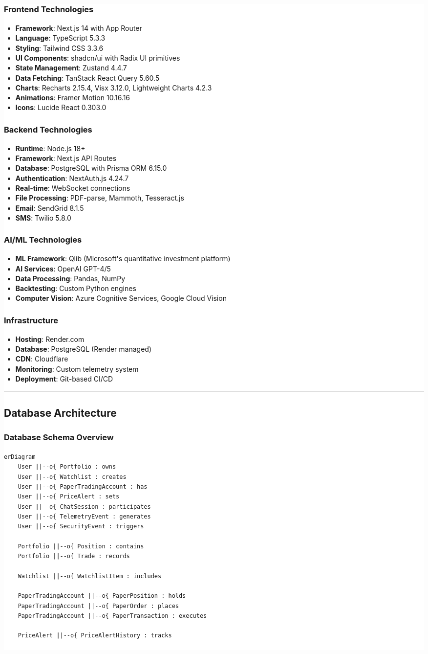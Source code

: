 ### Frontend Technologies
- **Framework**: Next.js 14 with App Router
- **Language**: TypeScript 5.3.3
- **Styling**: Tailwind CSS 3.3.6
- **UI Components**: shadcn/ui with Radix UI primitives
- **State Management**: Zustand 4.4.7
- **Data Fetching**: TanStack React Query 5.60.5
- **Charts**: Recharts 2.15.4, Visx 3.12.0, Lightweight Charts 4.2.3
- **Animations**: Framer Motion 10.16.16
- **Icons**: Lucide React 0.303.0

### Backend Technologies
- **Runtime**: Node.js 18+
- **Framework**: Next.js API Routes
- **Database**: PostgreSQL with Prisma ORM 6.15.0
- **Authentication**: NextAuth.js 4.24.7
- **Real-time**: WebSocket connections
- **File Processing**: PDF-parse, Mammoth, Tesseract.js
- **Email**: SendGrid 8.1.5
- **SMS**: Twilio 5.8.0

### AI/ML Technologies
- **ML Framework**: Qlib (Microsoft's quantitative investment platform)
- **AI Services**: OpenAI GPT-4/5
- **Data Processing**: Pandas, NumPy
- **Backtesting**: Custom Python engines
- **Computer Vision**: Azure Cognitive Services, Google Cloud Vision

### Infrastructure
- **Hosting**: Render.com
- **Database**: PostgreSQL (Render managed)
- **CDN**: Cloudflare
- **Monitoring**: Custom telemetry system
- **Deployment**: Git-based CI/CD

---

## Database Architecture

### Database Schema Overview

```mermaid
erDiagram
    User ||--o{ Portfolio : owns
    User ||--o{ Watchlist : creates
    User ||--o{ PaperTradingAccount : has
    User ||--o{ PriceAlert : sets
    User ||--o{ ChatSession : participates
    User ||--o{ TelemetryEvent : generates
    User ||--o{ SecurityEvent : triggers
    
    Portfolio ||--o{ Position : contains
    Portfolio ||--o{ Trade : records
    
    Watchlist ||--o{ WatchlistItem : includes
    
    PaperTradingAccount ||--o{ PaperPosition : holds
    PaperTradingAccount ||--o{ PaperOrder : places
    PaperTradingAccount ||--o{ PaperTransaction : executes
    
    PriceAlert ||--o{ PriceAlertHistory : tracks
    
```